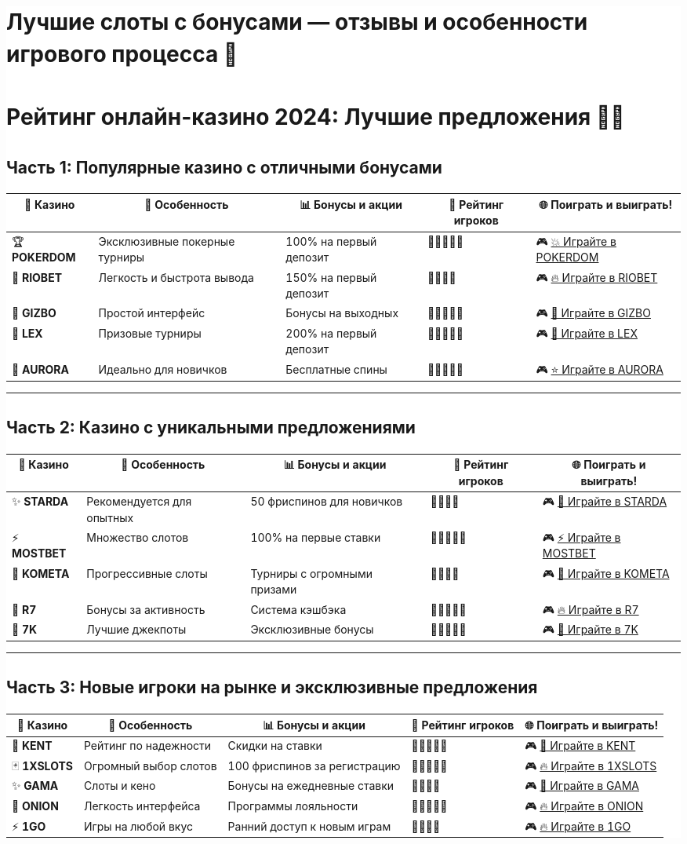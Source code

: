 # Лучшие слоты с бонусами — отзывы и особенности игрового процесса 🎰
# Рейтинг онлайн-казино 2024: Лучшие предложения 🎰🔥

## Часть 1: Популярные казино с отличными бонусами

| 💎 **Казино**            | 🏅 **Особенность**           | 📊 **Бонусы и акции**      | 🎯 **Рейтинг игроков**      | 🌐 **Поиграть и выиграть!**                                  |
|------------------------|-----------------------------|---------------------------|----------------------------|------------------------------------------------------------|
| 🏆 **POKERDOM**          | Эксклюзивные покерные турниры | 100% на первый депозит    | 🌟🌟🌟🌟🌟                    | 🎮 [💥 Играйте в POKERDOM](https://brandplay.link/Bxg7SC7H) |
| 🌟 **RIOBET**            | Легкость и быстрота вывода   | 150% на первый депозит    | 🌟🌟🌟🌟                      | 🎮 [🔥 Играйте в RIOBET](https://brandplay.link/dtx89f2L)   |
| 💎 **GIZBO**             | Простой интерфейс           | Бонусы на выходных        | 🌟🌟🌟🌟🌟                    | 🎮 [🎯 Играйте в GIZBO](https://gizbo-tea02.com/c8e962e89)  |
| 🎰 **LEX**               | Призовые турниры            | 200% на первый депозит    | 🌟🌟🌟🌟🌟                    | 🎮 [🎯 Играйте в LEX](https://brandplay.link/2HFTmBc8)      |
| 🌌 **AURORA**            | Идеально для новичков       | Бесплатные спины          | 🌟🌟🌟🌟🌟                    | 🎮 [⭐ Играйте в AURORA](https://10trafic-stat2.com/click/668546566bcc6313411604c7/6766/15114/subaccount?promocode=PROMOLB) |

---

## Часть 2: Казино с уникальными предложениями

| 💎 **Казино**            | 🏅 **Особенность**           | 📊 **Бонусы и акции**      | 🎯 **Рейтинг игроков**      | 🌐 **Поиграть и выиграть!**                                  |
|------------------------|-----------------------------|---------------------------|----------------------------|------------------------------------------------------------|
| ✨ **STARDA**            | Рекомендуется для опытных   | 50 фриспинов для новичков | 🌟🌟🌟🌟                      | 🎮 [🌠 Играйте в STARDA](https://brandplay.link/cpFQbWKn)    |
| ⚡ **MOSTBET**           | Множество слотов            | 100% на первые ставки     | 🌟🌟🌟🌟🌟                    | 🎮 [⚡ Играйте в MOSTBET](https://ktbtis024ifqfn0mst.com/beQs) |
| 🚀 **KOMETA**            | Прогрессивные слоты         | Турниры с огромными призами | 🌟🌟🌟🌟                      | 🎮 [🌠 Играйте в KOMETA](https://brandplay.link/tLG15CCb)    |
| 💎 **R7**                | Бонусы за активность        | Система кэшбэка           | 🌟🌟🌟🌟🌟                    | 🎮 [🔥 Играйте в R7](https://brandplay.link/zPmNmTWG)       |
| 🎴 **7K**                | Лучшие джекпоты             | Эксклюзивные бонусы       | 🌟🌟🌟🌟🌟                    | 🎮 [🎲 Играйте в 7K](https://brandplay.link/dd46bNgD)       |

---

## Часть 3: Новые игроки на рынке и эксклюзивные предложения

| 💎 **Казино**            | 🏅 **Особенность**           | 📊 **Бонусы и акции**      | 🎯 **Рейтинг игроков**      | 🌐 **Поиграть и выиграть!**                                  |
|------------------------|-----------------------------|---------------------------|----------------------------|------------------------------------------------------------|
| 🎩 **KENT**             | Рейтинг по надежности       | Скидки на ставки           | 🌟🌟🌟🌟🌟                    | 🎮 [🎯 Играйте в KENT](https://brandplay.link/tj7BwCb4)     |
| 🃏 **1XSLOTS**          | Огромный выбор слотов       | 100 фриспинов за регистрацию | 🌟🌟🌟🌟🌟                    | 🎮 [🔥 Играйте в 1XSLOTS](https://brandplay.link/R4xfxqdm)   |
| ✨ **GAMA**             | Слоты и кено                | Бонусы на ежедневные ставки | 🌟🌟🌟🌟                      | 🎮 [🎯 Играйте в GAMA](https://brandplay.link/zrZpLFTP)     |
| 🧅 **ONION**            | Легкость интерфейса         | Программы лояльности       | 🌟🌟🌟🌟🌟                    | 🎮 [🔥 Играйте в ONION](https://obclk001-2d.top/click?offer_id=986&partner_id=10542&landing_id=1798&utm_medium=affiliate&sub_1=oncasino3) |
| ⚡ **1GO**              | Игры на любой вкус          | Ранний доступ к новым играм | 🌟🌟🌟🌟                      | 🎮 [🔥 Играйте в 1GO](https://1go-ircp01.com/ce015f410)      |
